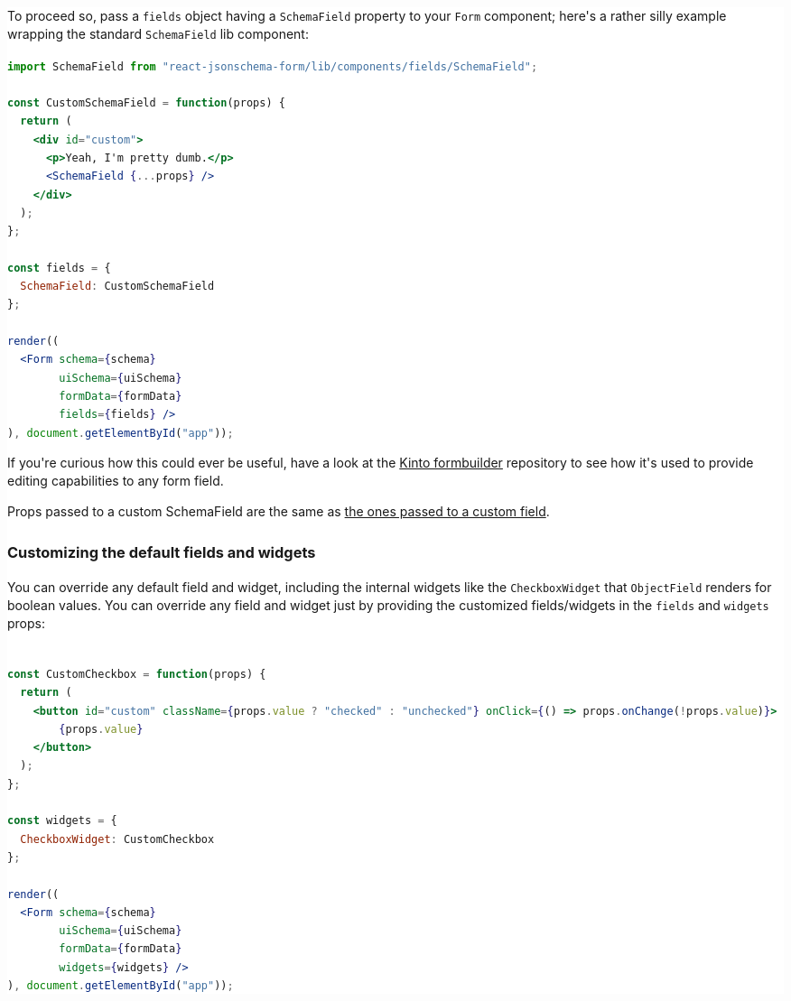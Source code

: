 To proceed so, pass a `fields` object having a `SchemaField` property to your `Form` component; here's a rather silly example wrapping the standard `SchemaField` lib component:

```jsx
import SchemaField from "react-jsonschema-form/lib/components/fields/SchemaField";

const CustomSchemaField = function(props) {
  return (
    <div id="custom">
      <p>Yeah, I'm pretty dumb.</p>
      <SchemaField {...props} />
    </div>
  );
};

const fields = {
  SchemaField: CustomSchemaField
};

render((
  <Form schema={schema}
        uiSchema={uiSchema}
        formData={formData}
        fields={fields} />
), document.getElementById("app"));
```

If you're curious how this could ever be useful, have a look at the [Kinto formbuilder](https://github.com/Kinto/formbuilder) repository to see how it's used to provide editing capabilities to any form field.

Props passed to a custom SchemaField are the same as [the ones passed to a custom field](#field-props).

### Customizing the default fields and widgets

You can override any default field and widget, including the internal widgets like the `CheckboxWidget` that `ObjectField` renders for boolean values. You can override any field and widget just by providing the customized fields/widgets in the `fields` and `widgets` props:

```jsx

const CustomCheckbox = function(props) {
  return (
    <button id="custom" className={props.value ? "checked" : "unchecked"} onClick={() => props.onChange(!props.value)}>
    	{props.value}
    </button>
  );
};

const widgets = {
  CheckboxWidget: CustomCheckbox
};

render((
  <Form schema={schema}
        uiSchema={uiSchema}
        formData={formData}
        widgets={widgets} />
), document.getElementById("app"));
```
